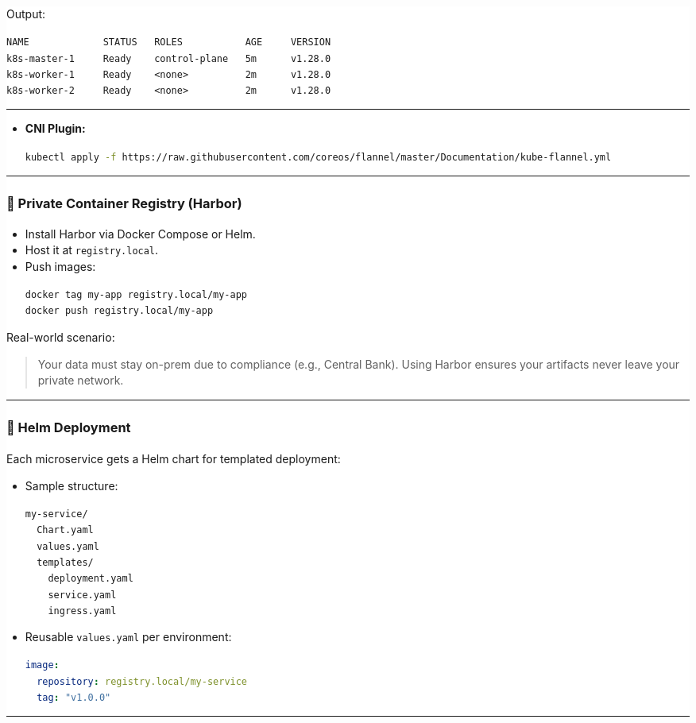 Output:

```
NAME             STATUS   ROLES           AGE     VERSION
k8s-master-1     Ready    control-plane   5m      v1.28.0
k8s-worker-1     Ready    <none>          2m      v1.28.0
k8s-worker-2     Ready    <none>          2m      v1.28.0
```

---


- **CNI Plugin:**
  ```bash
  kubectl apply -f https://raw.githubusercontent.com/coreos/flannel/master/Documentation/kube-flannel.yml
  ```

---

### 🐳 Private Container Registry (Harbor)

- Install Harbor via Docker Compose or Helm.
- Host it at `registry.local`.
- Push images:
  ```bash
  docker tag my-app registry.local/my-app
  docker push registry.local/my-app
  ```

Real-world scenario:
> Your data must stay on-prem due to compliance (e.g., Central Bank). Using Harbor ensures your artifacts never leave your private network.

---

### 🎯 Helm Deployment

Each microservice gets a Helm chart for templated deployment:

- Sample structure:
  ```
  my-service/
    Chart.yaml
    values.yaml
    templates/
      deployment.yaml
      service.yaml
      ingress.yaml
  ```

- Reusable `values.yaml` per environment:
  ```yaml
  image:
    repository: registry.local/my-service
    tag: "v1.0.0"
  ```

---